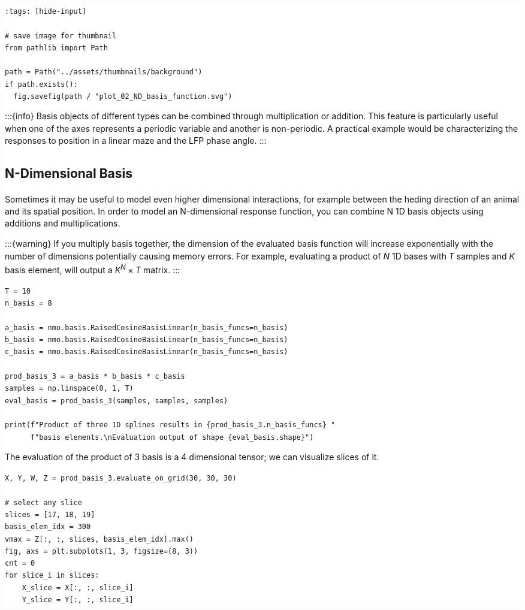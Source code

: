 ```{code-cell} ipython3
:tags: [hide-input]

# save image for thumbnail
from pathlib import Path

path = Path("../assets/thumbnails/background")
if path.exists():
  fig.savefig(path / "plot_02_ND_basis_function.svg")
```

:::{info}
Basis objects of different types can be combined through multiplication or addition.
This feature is particularly useful when one of the axes represents a periodic variable and another is non-periodic.
A practical example would be characterizing the responses to position
in a linear maze and the LFP phase angle.
:::



N-Dimensional Basis
-------------------
Sometimes it may be useful to model even higher dimensional interactions, for example between the heding direction of
an animal and its spatial position. In order to model an N-dimensional response function, you can combine
N 1D basis objects using additions and multiplications.

:::{warning}
If you multiply basis together, the dimension of the evaluated basis function
will increase exponentially with the number of dimensions potentially causing memory errors.
For example, evaluating a product of $N$ 1D bases with $T$ samples and $K$ basis element,
will output a $K^N \times T$ matrix.
:::

```{code-cell} ipython3
T = 10
n_basis = 8

a_basis = nmo.basis.RaisedCosineBasisLinear(n_basis_funcs=n_basis)
b_basis = nmo.basis.RaisedCosineBasisLinear(n_basis_funcs=n_basis)
c_basis = nmo.basis.RaisedCosineBasisLinear(n_basis_funcs=n_basis)

prod_basis_3 = a_basis * b_basis * c_basis
samples = np.linspace(0, 1, T)
eval_basis = prod_basis_3(samples, samples, samples)

print(f"Product of three 1D splines results in {prod_basis_3.n_basis_funcs} "
      f"basis elements.\nEvaluation output of shape {eval_basis.shape}")
```

The evaluation of the product of 3 basis is a 4 dimensional tensor; we can visualize slices of it.


```{code-cell} ipython3
X, Y, W, Z = prod_basis_3.evaluate_on_grid(30, 30, 30)

# select any slice
slices = [17, 18, 19]
basis_elem_idx = 300
vmax = Z[:, :, slices, basis_elem_idx].max()
fig, axs = plt.subplots(1, 3, figsize=(8, 3))
cnt = 0
for slice_i in slices:
    X_slice = X[:, :, slice_i]
    Y_slice = Y[:, :, slice_i]

```